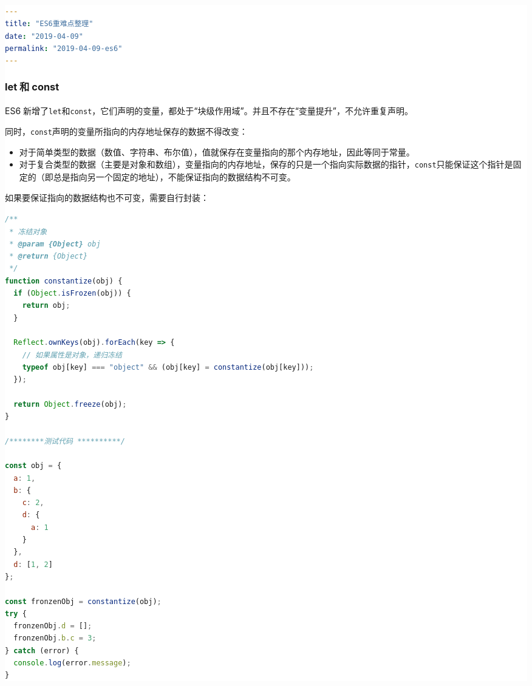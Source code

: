 ```yaml
---
title: "ES6重难点整理"
date: "2019-04-09"
permalink: "2019-04-09-es6"
---
```


### let 和 const

ES6 新增了`let`和`const`，它们声明的变量，都处于“块级作用域”。并且不存在“变量提升”，不允许重复声明。

同时，`const`声明的变量所指向的内存地址保存的数据不得改变：

- 对于简单类型的数据（数值、字符串、布尔值），值就保存在变量指向的那个内存地址，因此等同于常量。
- 对于复合类型的数据（主要是对象和数组），变量指向的内存地址，保存的只是一个指向实际数据的指针，`const`只能保证这个指针是固定的（即总是指向另一个固定的地址），不能保证指向的数据结构不可变。

如果要保证指向的数据结构也不可变，需要自行封装：

```javascript
/**
 * 冻结对象
 * @param {Object} obj
 * @return {Object}
 */
function constantize(obj) {
  if (Object.isFrozen(obj)) {
    return obj;
  }

  Reflect.ownKeys(obj).forEach(key => {
    // 如果属性是对象，递归冻结
    typeof obj[key] === "object" && (obj[key] = constantize(obj[key]));
  });

  return Object.freeze(obj);
}

/********测试代码 **********/

const obj = {
  a: 1,
  b: {
    c: 2,
    d: {
      a: 1
    }
  },
  d: [1, 2]
};

const fronzenObj = constantize(obj);
try {
  fronzenObj.d = [];
  fronzenObj.b.c = 3;
} catch (error) {
  console.log(error.message);
}
```
